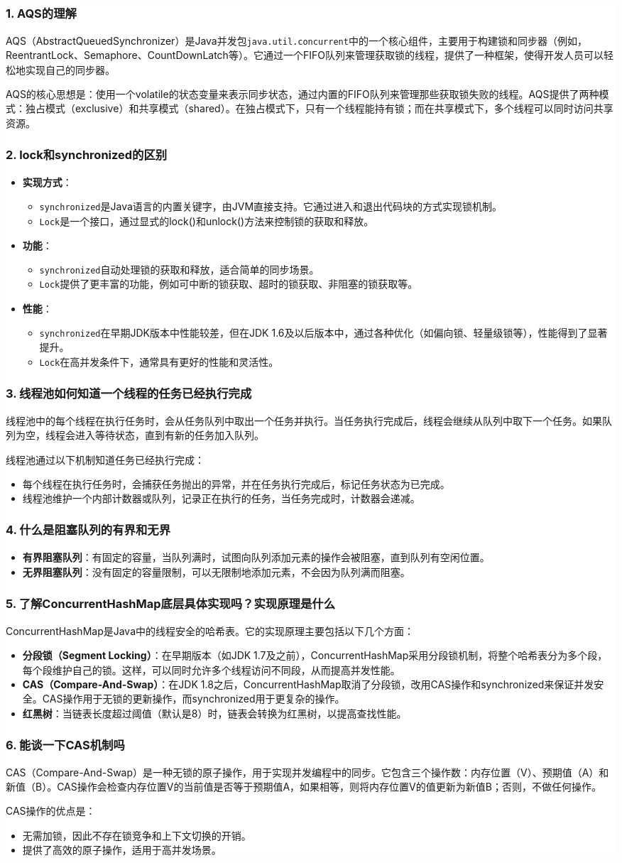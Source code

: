 
### 1. AQS的理解

AQS（AbstractQueuedSynchronizer）是Java并发包`java.util.concurrent`中的一个核心组件，主要用于构建锁和同步器（例如，ReentrantLock、Semaphore、CountDownLatch等）。它通过一个FIFO队列来管理获取锁的线程，提供了一种框架，使得开发人员可以轻松地实现自己的同步器。

AQS的核心思想是：使用一个volatile的状态变量来表示同步状态，通过内置的FIFO队列来管理那些获取锁失败的线程。AQS提供了两种模式：独占模式（exclusive）和共享模式（shared）。在独占模式下，只有一个线程能持有锁；而在共享模式下，多个线程可以同时访问共享资源。

### 2. lock和synchronized的区别

- **实现方式**：
  - `synchronized`是Java语言的内置关键字，由JVM直接支持。它通过进入和退出代码块的方式实现锁机制。
  - `Lock`是一个接口，通过显式的lock()和unlock()方法来控制锁的获取和释放。

- **功能**：
  - `synchronized`自动处理锁的获取和释放，适合简单的同步场景。
  - `Lock`提供了更丰富的功能，例如可中断的锁获取、超时的锁获取、非阻塞的锁获取等。

- **性能**：
  - `synchronized`在早期JDK版本中性能较差，但在JDK 1.6及以后版本中，通过各种优化（如偏向锁、轻量级锁等），性能得到了显著提升。
  - `Lock`在高并发条件下，通常具有更好的性能和灵活性。

### 3. 线程池如何知道一个线程的任务已经执行完成

线程池中的每个线程在执行任务时，会从任务队列中取出一个任务并执行。当任务执行完成后，线程会继续从队列中取下一个任务。如果队列为空，线程会进入等待状态，直到有新的任务加入队列。

线程池通过以下机制知道任务已经执行完成：
- 每个线程在执行任务时，会捕获任务抛出的异常，并在任务执行完成后，标记任务状态为已完成。
- 线程池维护一个内部计数器或队列，记录正在执行的任务，当任务完成时，计数器会递减。

### 4. 什么是阻塞队列的有界和无界

- **有界阻塞队列**：有固定的容量，当队列满时，试图向队列添加元素的操作会被阻塞，直到队列有空闲位置。
- **无界阻塞队列**：没有固定的容量限制，可以无限制地添加元素，不会因为队列满而阻塞。

### 5. 了解ConcurrentHashMap底层具体实现吗？实现原理是什么

ConcurrentHashMap是Java中的线程安全的哈希表。它的实现原理主要包括以下几个方面：

- **分段锁（Segment Locking）**：在早期版本（如JDK 1.7及之前），ConcurrentHashMap采用分段锁机制，将整个哈希表分为多个段，每个段维护自己的锁。这样，可以同时允许多个线程访问不同段，从而提高并发性能。
- **CAS（Compare-And-Swap）**：在JDK 1.8之后，ConcurrentHashMap取消了分段锁，改用CAS操作和synchronized来保证并发安全。CAS操作用于无锁的更新操作，而synchronized用于更复杂的操作。
- **红黑树**：当链表长度超过阈值（默认是8）时，链表会转换为红黑树，以提高查找性能。

### 6. 能谈一下CAS机制吗

CAS（Compare-And-Swap）是一种无锁的原子操作，用于实现并发编程中的同步。它包含三个操作数：内存位置（V）、预期值（A）和新值（B）。CAS操作会检查内存位置V的当前值是否等于预期值A，如果相等，则将内存位置V的值更新为新值B；否则，不做任何操作。

CAS操作的优点是：
- 无需加锁，因此不存在锁竞争和上下文切换的开销。
- 提供了高效的原子操作，适用于高并发场景。
